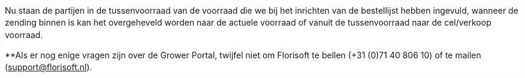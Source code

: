 Nu staan de partijen in de tussenvoorraad van de voorraad die we bij het inrichten van de bestellijst hebben ingevuld,  wanneer de zending binnen is kan het overgeheveld worden naar de actuele voorraad of vanuit de tussenvoorraad naar de cel/verkoop voorraad.







**Als er nog enige vragen zijn over de Grower Portal, twijfel niet om Florisoft te bellen (+31 (0)71 40 806 10) of te mailen (support@florisoft.nl).